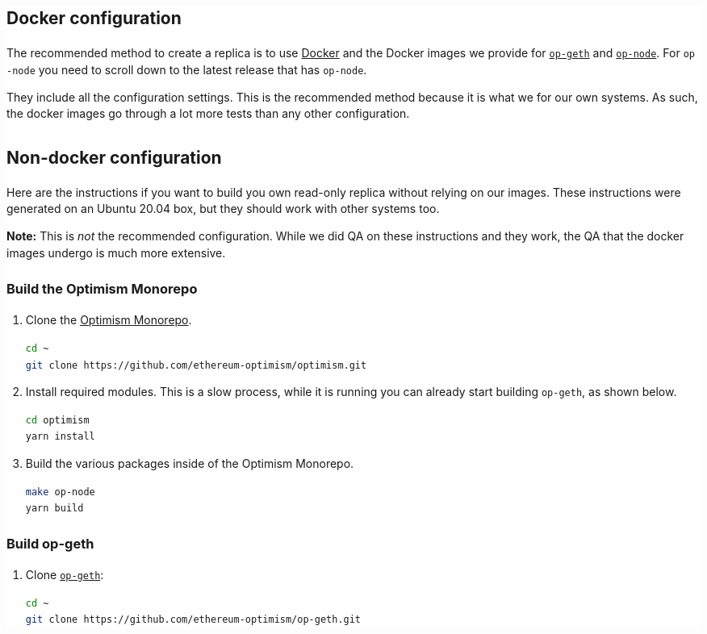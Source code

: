 

## Docker configuration

The recommended method to create a replica is to use [Docker](https://www.docker.com/) and the Docker images we provide for [`op-geth`](https://github.com/ethereum-optimism/op-geth/releases/latest) and [`op-node`](https://github.com/ethereum-optimism/optimism/releases/).
For `op-node` you need to scroll down to the latest release that has `op-node`.

They include all the configuration settings.
This is the recommended method because it is what we for our own systems.
As such, the docker images go through a lot more tests than any other configuration.


## Non-docker configuration

Here are the instructions if you want to build you own read-only replica without relying on our images.
These instructions were generated on an Ubuntu 20.04 box, but they should work with other systems too.

**Note:** This is *not* the recommended configuration.
While we did QA on these instructions and they work, the QA that the docker images undergo is much more extensive.


### Build the Optimism Monorepo

1. Clone the [Optimism Monorepo](https://github.com/ethereum-optimism/optimism).

    ```bash
    cd ~
    git clone https://github.com/ethereum-optimism/optimism.git
    ```

1. Install required modules. 
   This is a slow process, while it is running you can already start building `op-geth`, as shown below.

    ```bash
    cd optimism
    yarn install
    ```

1. Build the various packages inside of the Optimism Monorepo.

    ```bash
    make op-node
    yarn build
    ```

### Build op-geth

1. Clone [`op-geth`](https://github.com/ethereum-optimism/op-geth):

    ```bash
    cd ~
    git clone https://github.com/ethereum-optimism/op-geth.git
    ```
